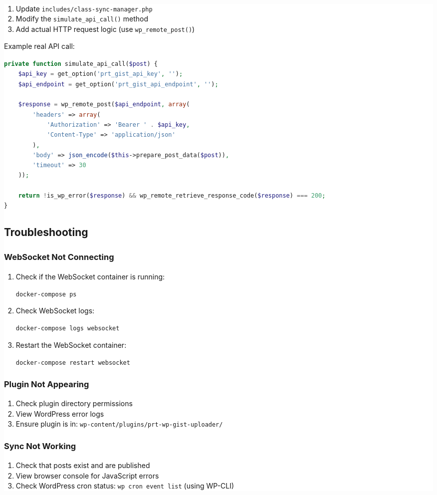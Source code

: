 1. Update `includes/class-sync-manager.php`
2. Modify the `simulate_api_call()` method
3. Add actual HTTP request logic (use `wp_remote_post()`)

Example real API call:

```php
private function simulate_api_call($post) {
    $api_key = get_option('prt_gist_api_key', '');
    $api_endpoint = get_option('prt_gist_api_endpoint', '');
    
    $response = wp_remote_post($api_endpoint, array(
        'headers' => array(
            'Authorization' => 'Bearer ' . $api_key,
            'Content-Type' => 'application/json'
        ),
        'body' => json_encode($this->prepare_post_data($post)),
        'timeout' => 30
    ));
    
    return !is_wp_error($response) && wp_remote_retrieve_response_code($response) === 200;
}
```

## Troubleshooting

### WebSocket Not Connecting

1. Check if the WebSocket container is running:
   ```bash
   docker-compose ps
   ```

2. Check WebSocket logs:
   ```bash
   docker-compose logs websocket
   ```

3. Restart the WebSocket container:
   ```bash
   docker-compose restart websocket
   ```

### Plugin Not Appearing

1. Check plugin directory permissions
2. View WordPress error logs
3. Ensure plugin is in: `wp-content/plugins/prt-wp-gist-uploader/`

### Sync Not Working

1. Check that posts exist and are published
2. View browser console for JavaScript errors
3. Check WordPress cron status: `wp cron event list` (using WP-CLI)
